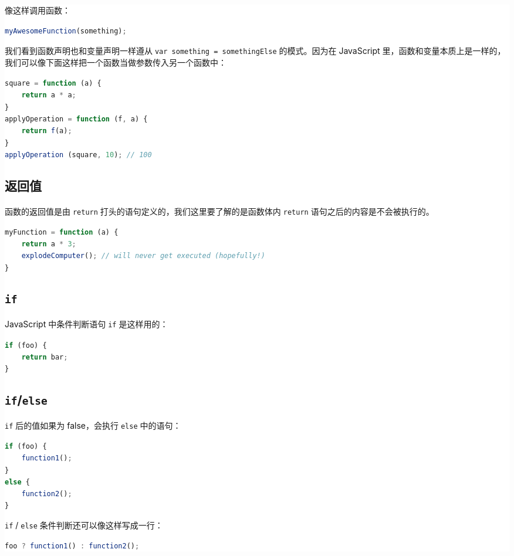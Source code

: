 像这样调用函数：

```js
myAwesomeFunction(something);
```

我们看到函数声明也和变量声明一样遵从 `var something = somethingElse` 的模式。因为在 JavaScript 里，函数和变量本质上是一样的，我们可以像下面这样把一个函数当做参数传入另一个函数中：

```js
square = function (a) {
    return a * a;
}
applyOperation = function (f, a) {
    return f(a);
}
applyOperation (square, 10); // 100
```

## 返回值

函数的返回值是由 `return` 打头的语句定义的，我们这里要了解的是函数体内 `return` 语句之后的内容是不会被执行的。

```js
myFunction = function (a) {
    return a * 3;
    explodeComputer(); // will never get executed (hopefully!)
}
```

## `if`

JavaScript 中条件判断语句 `if` 是这样用的：

```js
if (foo) {
    return bar;
}
```

## `if`/`else`

`if` 后的值如果为 false，会执行 `else` 中的语句：

```js
if (foo) {
    function1();
}
else {
    function2();
}
```

`if` / `else` 条件判断还可以像这样写成一行：

```js
foo ? function1() : function2();
```
